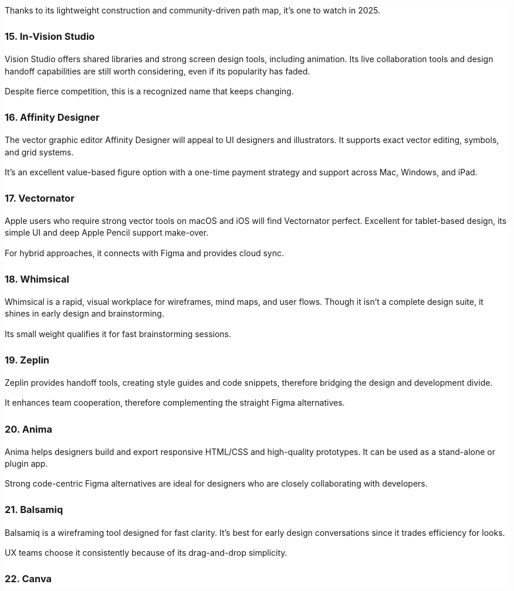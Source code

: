 Thanks to its lightweight construction and community-driven path map, it’s one to watch in 2025.

### **15\. In-Vision Studio** 

Vision Studio offers shared libraries and strong screen design tools, including animation. Its live collaboration tools and design handoff capabilities are still worth considering, even if its popularity has faded.

Despite fierce competition, this is a recognized name that keeps changing.

### **16\. Affinity Designer**

The vector graphic editor Affinity Designer will appeal to UI designers and illustrators. It supports exact vector editing, symbols, and grid systems.

It’s an excellent value-based figure option with a one-time payment strategy and support across Mac, Windows, and iPad.

### **17\. Vectornator** 

Apple users who require strong vector tools on macOS and iOS will find Vectornator perfect. Excellent for tablet-based design, its simple UI and deep Apple Pencil support make-over.

For hybrid approaches, it connects with Figma and provides cloud sync.

### **18\. Whimsical** 

Whimsical is a rapid, visual workplace for wireframes, mind maps, and user flows. Though it isn’t a complete design suite, it shines in early design and brainstorming.

Its small weight qualifies it for fast brainstorming sessions.

### **19\. Zeplin**

Zeplin provides handoff tools, creating style guides and code snippets, therefore bridging the design and development divide.

It enhances team cooperation, therefore complementing the straight Figma alternatives.

### **20\. Anima** 

Anima helps designers build and export responsive HTML/CSS and high-quality prototypes. It can be used as a stand-alone or plugin app.

Strong code-centric Figma alternatives are ideal for designers who are closely collaborating with developers.

### **21\. Balsamiq**

Balsamiq is a wireframing tool designed for fast clarity. It’s best for early design conversations since it trades efficiency for looks.

UX teams choose it consistently because of its drag-and-drop simplicity.

### **22\. Canva**
